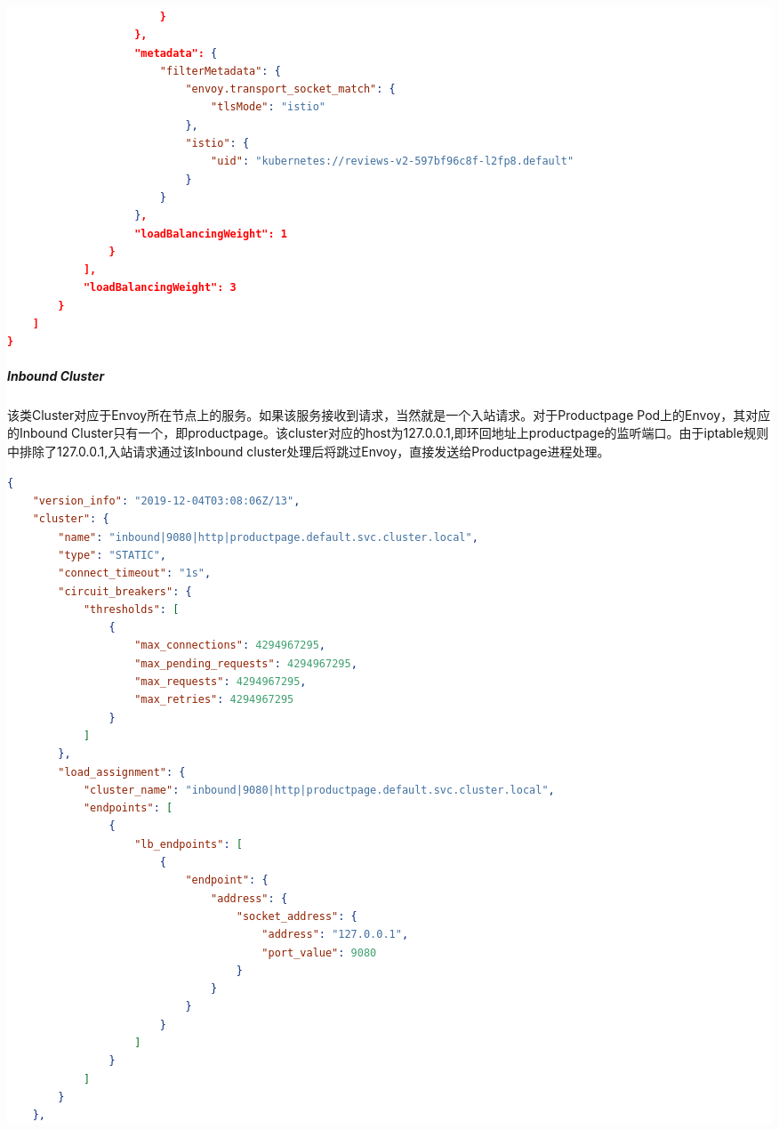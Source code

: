 ```json
                        }
                    },
                    "metadata": {
                        "filterMetadata": {
                            "envoy.transport_socket_match": {
                                "tlsMode": "istio"
                            },
                            "istio": {
                                "uid": "kubernetes://reviews-v2-597bf96c8f-l2fp8.default"
                            }
                        }
                    },
                    "loadBalancingWeight": 1
                }
            ],
            "loadBalancingWeight": 3
        }
    ]
}
```

##### Inbound Cluster

该类Cluster对应于Envoy所在节点上的服务。如果该服务接收到请求，当然就是一个入站请求。对于Productpage Pod上的Envoy，其对应的Inbound Cluster只有一个，即productpage。该cluster对应的host为127.0.0.1,即环回地址上productpage的监听端口。由于iptable规则中排除了127.0.0.1,入站请求通过该Inbound cluster处理后将跳过Envoy，直接发送给Productpage进程处理。

```json
{
    "version_info": "2019-12-04T03:08:06Z/13",
    "cluster": {
        "name": "inbound|9080|http|productpage.default.svc.cluster.local",
        "type": "STATIC",
        "connect_timeout": "1s",
        "circuit_breakers": {
            "thresholds": [
                {
                    "max_connections": 4294967295,
                    "max_pending_requests": 4294967295,
                    "max_requests": 4294967295,
                    "max_retries": 4294967295
                }
            ]
        },
        "load_assignment": {
            "cluster_name": "inbound|9080|http|productpage.default.svc.cluster.local",
            "endpoints": [
                {
                    "lb_endpoints": [
                        {
                            "endpoint": {
                                "address": {
                                    "socket_address": {
                                        "address": "127.0.0.1",
                                        "port_value": 9080
                                    }
                                }
                            }
                        }
                    ]
                }
            ]
        }
    },
```